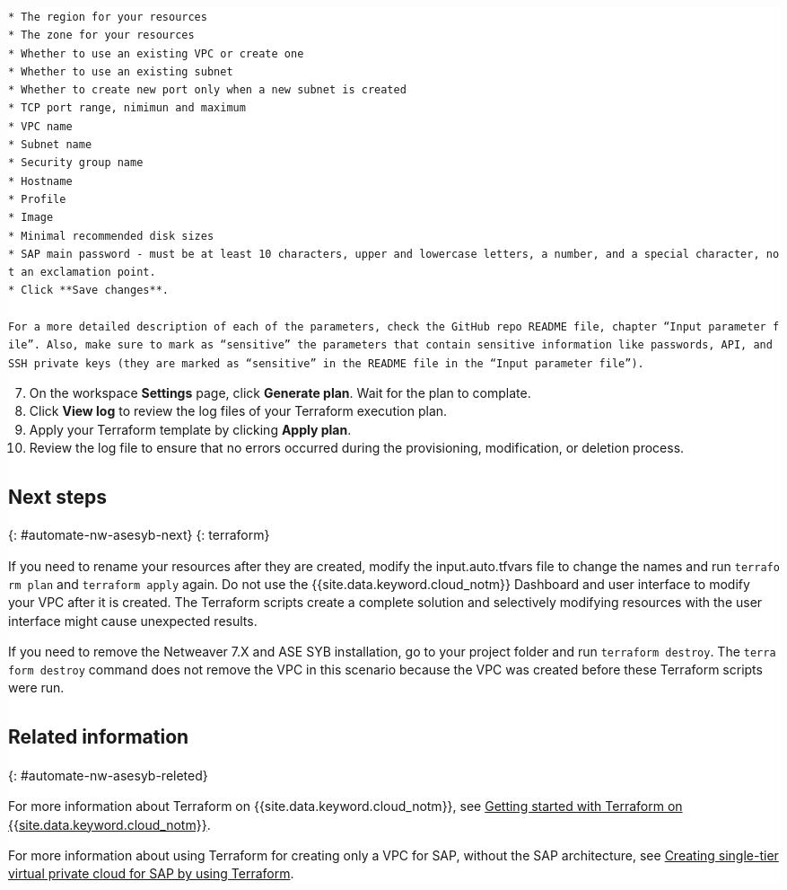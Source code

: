     * The region for your resources
    * The zone for your resources
    * Whether to use an existing VPC or create one
    * Whether to use an existing subnet
    * Whether to create new port only when a new subnet is created
    * TCP port range, nimimun and maximum
    * VPC name
    * Subnet name
    * Security group name
    * Hostname
    * Profile
    * Image
    * Minimal recommended disk sizes
    * SAP main password - must be at least 10 characters, upper and lowercase letters, a number, and a special character, not an exclamation point.
    * Click **Save changes**.   
    
    For a more detailed description of each of the parameters, check the GitHub repo README file, chapter “Input parameter file”. Also, make sure to mark as “sensitive” the parameters that contain sensitive information like passwords, API, and SSH private keys (they are marked as “sensitive” in the README file in the “Input parameter file”).
7. On the workspace **Settings** page, click **Generate plan**. Wait for the plan to complate. 
8. Click **View log** to review the log files of your Terraform execution plan.
9. Apply your Terraform template by clicking **Apply plan**.
10. Review the log file to ensure that no errors occurred during the provisioning, modification, or deletion process.


## Next steps
{: #automate-nw-asesyb-next}
{: terraform}

If you need to rename your resources after they are created, modify the input.auto.tfvars file to change the names and run `terraform plan` and `terraform apply` again. Do not use the {{site.data.keyword.cloud_notm}} Dashboard and user interface to modify your VPC after it is created. The Terraform scripts create a complete solution and selectively modifying resources with the user interface might cause unexpected results.

If you need to remove the Netweaver 7.X and ASE SYB installation, go to your project folder and run `terraform destroy`. The `terraform destroy` command does not remove the VPC in this scenario because the VPC was created before these Terraform scripts were run.


## Related information
{: #automate-nw-asesyb-releted}

For more information about Terraform on {{site.data.keyword.cloud_notm}}, see [Getting started with Terraform on {{site.data.keyword.cloud_notm}}](/docs/ibm-cloud-provider-for-terraform?topic=ibm-cloud-provider-for-terraform-getting-started).

For more information about using Terraform for creating only a VPC for SAP, without the SAP architecture, see [Creating single-tier virtual private cloud for SAP by using Terraform](/docs/sap?topic=sap-create-terraform-single-tier-vpc-sap).

